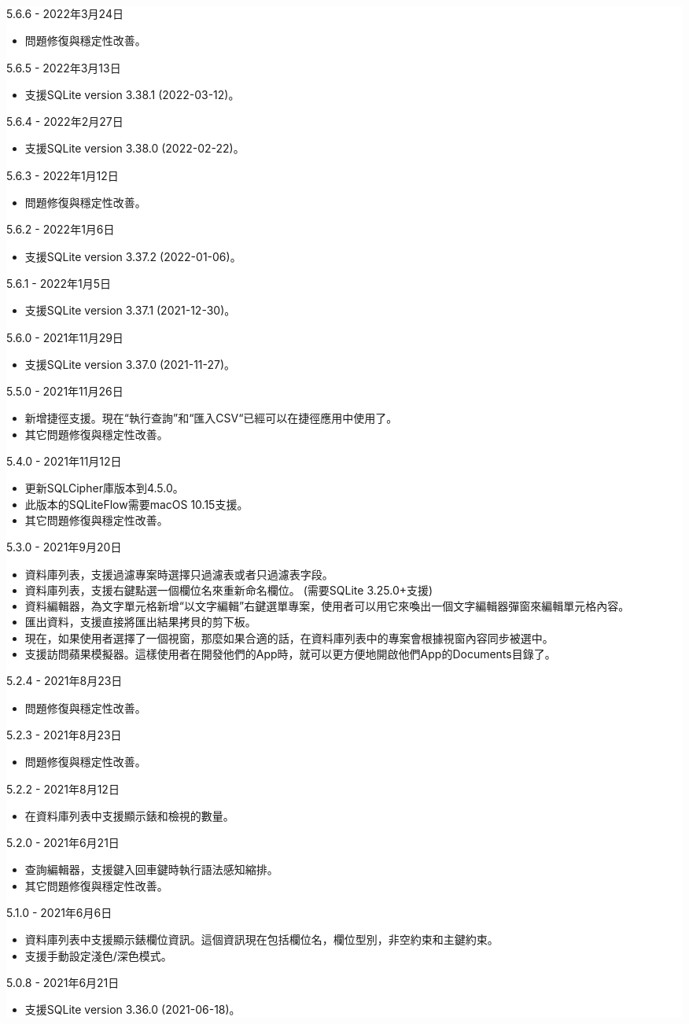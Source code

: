 5.6.6 - 2022年3月24日
- 問題修復與穩定性改善。

5.6.5 - 2022年3月13日
- 支援SQLite version 3.38.1 (2022-03-12)。

5.6.4 - 2022年2月27日
- 支援SQLite version 3.38.0 (2022-02-22)。

5.6.3 - 2022年1月12日
- 問題修復與穩定性改善。

5.6.2 - 2022年1月6日
- 支援SQLite version 3.37.2 (2022-01-06)。

5.6.1 - 2022年1月5日
- 支援SQLite version 3.37.1 (2021-12-30)。

5.6.0 - 2021年11月29日
- 支援SQLite version 3.37.0 (2021-11-27)。

5.5.0 - 2021年11月26日
- 新增捷徑支援。現在“執行查詢”和“匯入CSV“已經可以在捷徑應用中使用了。
- 其它問題修復與穩定性改善。

5.4.0 - 2021年11月12日
- 更新SQLCipher庫版本到4.5.0。
- 此版本的SQLiteFlow需要macOS 10.15支援。
- 其它問題修復與穩定性改善。

5.3.0 - 2021年9月20日
- 資料庫列表，支援過濾專案時選擇只過濾表或者只過濾表字段。
- 資料庫列表，支援右鍵點選一個欄位名來重新命名欄位。 (需要SQLite 3.25.0+支援)
- 資料編輯器，為文字單元格新增“以文字編輯”右鍵選單專案，使用者可以用它來喚出一個文字編輯器彈窗來編輯單元格內容。
- 匯出資料，支援直接將匯出結果拷貝的剪下板。
- 現在，如果使用者選擇了一個視窗，那麼如果合適的話，在資料庫列表中的專案會根據視窗內容同步被選中。
- 支援訪問蘋果模擬器。這樣使用者在開發他們的App時，就可以更方便地開啟他們App的Documents目錄了。

5.2.4 - 2021年8月23日
- 問題修復與穩定性改善。

5.2.3 - 2021年8月23日
- 問題修復與穩定性改善。

5.2.2 - 2021年8月12日
- 在資料庫列表中支援顯示錶和檢視的數量。

5.2.0 - 2021年6月21日
- 查詢編輯器，支援鍵入回車鍵時執行語法感知縮排。
- 其它問題修復與穩定性改善。

5.1.0 - 2021年6月6日
- 資料庫列表中支援顯示錶欄位資訊。這個資訊現在包括欄位名，欄位型別，非空約束和主鍵約束。
- 支援手動設定淺色/深色模式。

5.0.8 - 2021年6月21日
- 支援SQLite version 3.36.0 (2021-06-18)。
